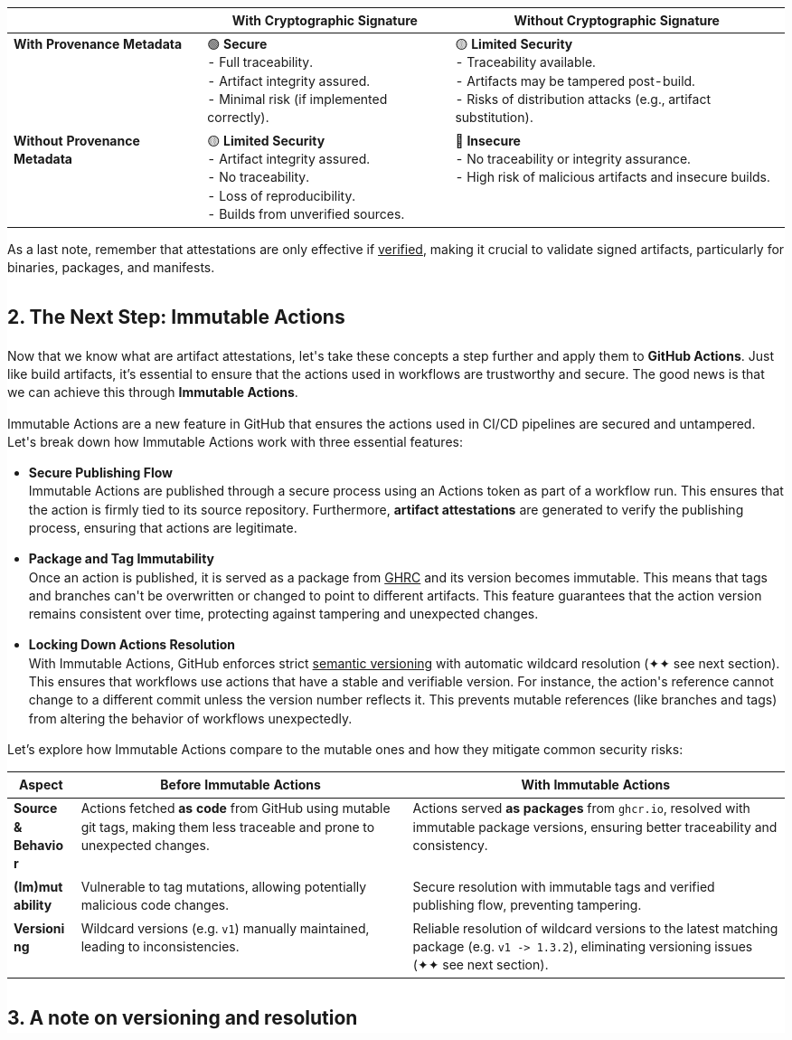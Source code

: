 |                           | **With Cryptographic Signature**                                  | **Without Cryptographic Signature**                             |
|---------------------------|--------------------------------------------------------------------|------------------------------------------------------------------|
| **With Provenance Metadata**            | 🟢 **Secure**<br>- Full traceability.<br>- Artifact integrity assured.<br>- Minimal risk (if implemented correctly). | 🟡 **Limited Security**<br>- Traceability available.<br>- Artifacts may be tampered post-build.<br>- Risks of distribution attacks (e.g., artifact substitution). |
| **Without Provenance Metadata**           | 🟡 **Limited Security**<br>- Artifact integrity assured.<br>- No traceability.<br>- Loss of reproducibility.<br>- Builds from unverified sources. | 🔴 **Insecure**<br>- No traceability or integrity assurance.<br>- High risk of malicious artifacts and insecure builds. |

As a last note, remember that attestations are only effective if [verified](https://docs.github.com/en/enterprise-cloud@latest/actions/security-for-github-actions/using-artifact-attestations/using-artifact-attestations-to-establish-provenance-for-builds#verifying-artifact-attestations-with-the-github-cli), making it crucial to validate signed artifacts, particularly for binaries, packages, and manifests. 


## 2. The Next Step: Immutable Actions

Now that we know what are artifact attestations, let's take these concepts a step further and apply them to **GitHub Actions**. Just like build artifacts, it’s essential to ensure that the actions used in workflows are trustworthy and secure. The good news is that we can achieve this through **Immutable Actions**.

Immutable Actions are a new feature in GitHub that ensures the actions used in CI/CD pipelines are secured and untampered. Let's break down how Immutable Actions work with three essential features:

- **Secure Publishing Flow**  
    Immutable Actions are published through a secure process using an Actions token as part of a workflow run. This ensures that the action is firmly tied to its source repository. Furthermore, **artifact attestations** are generated to verify the publishing process, ensuring that actions are legitimate.

- **Package and Tag Immutability**  
    Once an action is published, it is served as a package from [GHRC](https://docs.github.com/en/packages/working-with-a-github-packages-registry/working-with-the-container-registry) and its version becomes immutable. This means that tags and branches can't be overwritten or changed to point to different artifacts. This feature guarantees that the action version remains consistent over time, protecting against tampering and unexpected changes.

- **Locking Down Actions Resolution**  
    With Immutable Actions, GitHub enforces strict [semantic versioning](https://semver.org/) with automatic wildcard resolution (✦✦ see next section). This ensures that workflows use actions that have a stable and verifiable version. For instance, the action's reference cannot change to a different commit unless the version number reflects it. This prevents mutable references (like branches and tags) from altering the behavior of workflows unexpectedly.

Let’s explore how Immutable Actions compare to the mutable ones and how they mitigate common security risks:

| Aspect               | Before Immutable Actions                                | With Immutable Actions                                 |
|----------------------|----------------------------------------------------------|--------------------------------------------------------|
| **Source & Behavior** | Actions fetched **as code** from GitHub using mutable git tags, making them less traceable and prone to unexpected changes. | Actions served **as packages** from `ghcr.io`, resolved with immutable package versions, ensuring better traceability and consistency. |
| **(Im)mutability** | Vulnerable to tag mutations, allowing potentially malicious code changes. | Secure resolution with immutable tags and verified publishing flow, preventing tampering. |
| **Versioning**        | Wildcard versions (e.g. `v1`) manually maintained, leading to inconsistencies. | Reliable resolution of wildcard versions to the latest matching package (e.g. `v1 -> 1.3.2`), eliminating versioning issues (✦✦ see next section). |

## 3. A note on versioning and resolution
